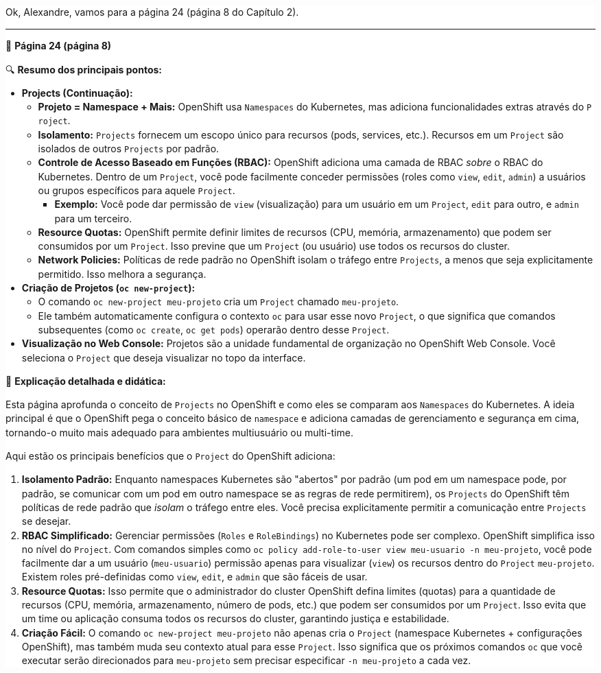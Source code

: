 Ok, Alexandre, vamos para a página 24 (página 8 do Capítulo 2).

---

📄 **Página 24 (página 8)**

🔍 **Resumo dos principais pontos:**

*   **Projects (Continuação):**
    *   **Projeto = Namespace + Mais:** OpenShift usa `Namespaces` do Kubernetes, mas adiciona funcionalidades extras através do `Project`.
    *   **Isolamento:** `Projects` fornecem um escopo único para recursos (pods, services, etc.). Recursos em um `Project` são isolados de outros `Projects` por padrão.
    *   **Controle de Acesso Baseado em Funções (RBAC):** OpenShift adiciona uma camada de RBAC *sobre* o RBAC do Kubernetes. Dentro de um `Project`, você pode facilmente conceder permissões (roles como `view`, `edit`, `admin`) a usuários ou grupos específicos para aquele `Project`.
        *   **Exemplo:** Você pode dar permissão de `view` (visualização) para um usuário em um `Project`, `edit` para outro, e `admin` para um terceiro.
    *   **Resource Quotas:** OpenShift permite definir limites de recursos (CPU, memória, armazenamento) que podem ser consumidos por um `Project`. Isso previne que um `Project` (ou usuário) use todos os recursos do cluster.
    *   **Network Policies:** Políticas de rede padrão no OpenShift isolam o tráfego entre `Projects`, a menos que seja explicitamente permitido. Isso melhora a segurança.
*   **Criação de Projetos (`oc new-project`):**
    *   O comando `oc new-project meu-projeto` cria um `Project` chamado `meu-projeto`.
    *   Ele também automaticamente configura o contexto `oc` para usar esse novo `Project`, o que significa que comandos subsequentes (como `oc create`, `oc get pods`) operarão dentro desse `Project`.
*   **Visualização no Web Console:** Projetos são a unidade fundamental de organização no OpenShift Web Console. Você seleciona o `Project` que deseja visualizar no topo da interface.

🧠 **Explicação detalhada e didática:**

Esta página aprofunda o conceito de `Projects` no OpenShift e como eles se comparam aos `Namespaces` do Kubernetes. A ideia principal é que o OpenShift pega o conceito básico de `namespace` e adiciona camadas de gerenciamento e segurança em cima, tornando-o muito mais adequado para ambientes multiusuário ou multi-time.

Aqui estão os principais benefícios que o `Project` do OpenShift adiciona:

1.  **Isolamento Padrão:** Enquanto namespaces Kubernetes são "abertos" por padrão (um pod em um namespace pode, por padrão, se comunicar com um pod em outro namespace se as regras de rede permitirem), os `Projects` do OpenShift têm políticas de rede padrão que *isolam* o tráfego entre eles. Você precisa explicitamente permitir a comunicação entre `Projects` se desejar.
2.  **RBAC Simplificado:** Gerenciar permissões (`Roles` e `RoleBindings`) no Kubernetes pode ser complexo. OpenShift simplifica isso no nível do `Project`. Com comandos simples como `oc policy add-role-to-user view meu-usuario -n meu-projeto`, você pode facilmente dar a um usuário (`meu-usuario`) permissão apenas para visualizar (`view`) os recursos dentro do `Project` `meu-projeto`. Existem roles pré-definidas como `view`, `edit`, e `admin` que são fáceis de usar.
3.  **Resource Quotas:** Isso permite que o administrador do cluster OpenShift defina limites (quotas) para a quantidade de recursos (CPU, memória, armazenamento, número de pods, etc.) que podem ser consumidos por um `Project`. Isso evita que um time ou aplicação consuma todos os recursos do cluster, garantindo justiça e estabilidade.
4.  **Criação Fácil:** O comando `oc new-project meu-projeto` não apenas cria o `Project` (namespace Kubernetes + configurações OpenShift), mas também muda seu contexto atual para esse `Project`. Isso significa que os próximos comandos `oc` que você executar serão direcionados para `meu-projeto` sem precisar especificar `-n meu-projeto` a cada vez.
